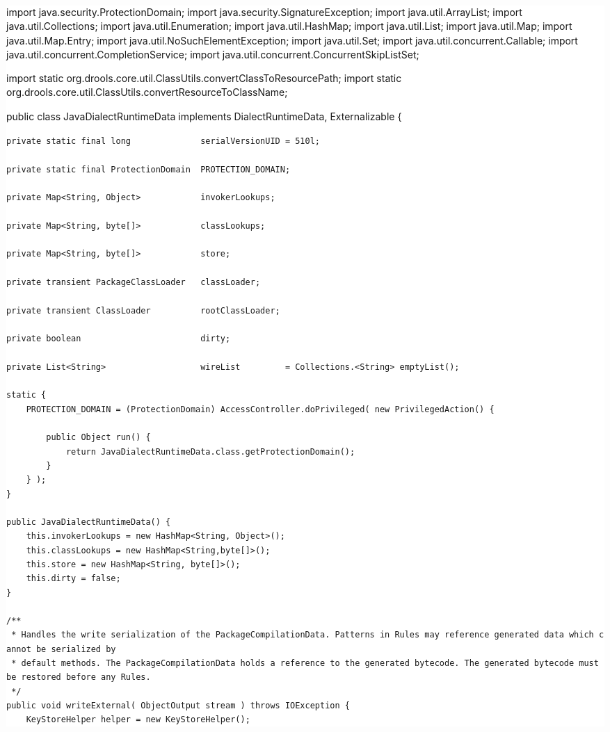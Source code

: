 import java.security.ProtectionDomain;
import java.security.SignatureException;
import java.util.ArrayList;
import java.util.Collections;
import java.util.Enumeration;
import java.util.HashMap;
import java.util.List;
import java.util.Map;
import java.util.Map.Entry;
import java.util.NoSuchElementException;
import java.util.Set;
import java.util.concurrent.Callable;
import java.util.concurrent.CompletionService;
import java.util.concurrent.ConcurrentSkipListSet;

import static org.drools.core.util.ClassUtils.convertClassToResourcePath;
import static org.drools.core.util.ClassUtils.convertResourceToClassName;

public class JavaDialectRuntimeData
                                   implements
                                   DialectRuntimeData,
                                   Externalizable {

    private static final long              serialVersionUID = 510l;

    private static final ProtectionDomain  PROTECTION_DOMAIN;

    private Map<String, Object>            invokerLookups;

    private Map<String, byte[]>            classLookups;

    private Map<String, byte[]>            store;

    private transient PackageClassLoader   classLoader;

    private transient ClassLoader          rootClassLoader;

    private boolean                        dirty;

    private List<String>                   wireList         = Collections.<String> emptyList();

    static {
        PROTECTION_DOMAIN = (ProtectionDomain) AccessController.doPrivileged( new PrivilegedAction() {

            public Object run() {
                return JavaDialectRuntimeData.class.getProtectionDomain();
            }
        } );
    }

    public JavaDialectRuntimeData() {
        this.invokerLookups = new HashMap<String, Object>();
		this.classLookups = new HashMap<String,byte[]>();
		this.store = new HashMap<String, byte[]>();        
        this.dirty = false;
    }

    /**
     * Handles the write serialization of the PackageCompilationData. Patterns in Rules may reference generated data which cannot be serialized by
     * default methods. The PackageCompilationData holds a reference to the generated bytecode. The generated bytecode must be restored before any Rules.
     */
    public void writeExternal( ObjectOutput stream ) throws IOException {
        KeyStoreHelper helper = new KeyStoreHelper();
